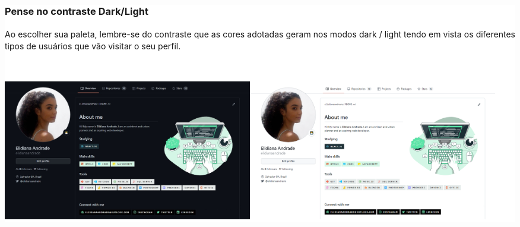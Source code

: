 <h3 align="left">Pense no contraste Dark/Light</h3>
<p align="justify">
  Ao escolher sua paleta, lembre-se do contraste que as cores adotadas geram nos modos dark / light tendo em vista os diferentes tipos de usuários que vão visitar o seu perfil.
</p>

<br>

<img align="left" width="48%" alt="README GitHub" src="https://github.com/elidianaandrade/blog/blob/main/media/ea-github-dark.png?raw=true"><img width="48%" alt="README GitHub" src="https://github.com/elidianaandrade/blog/blob/main/media/ea-github-light.png?raw=true">
